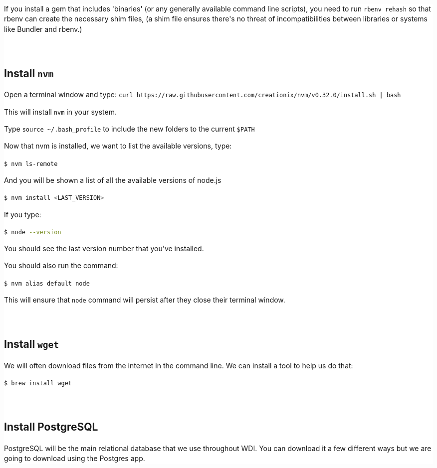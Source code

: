 If you install a gem that includes 'binaries' (or any generally available command line scripts), you need to run `rbenv rehash` so that rbenv can create the necessary shim files, (a shim file ensures there's no threat of incompatibilities between libraries or systems like Bundler and rbenv.)

<br>

## Install `nvm`

Open a terminal window and type:
`curl https://raw.githubusercontent.com/creationix/nvm/v0.32.0/install.sh | bash`

This will install `nvm` in your system.

Type `source ~/.bash_profile` to include the new folders to the current `$PATH`

Now that nvm is installed, we want to list the available versions, type:

``` sh
$ nvm ls-remote
```

And you will be shown a list of all the available versions of node.js

``` sh
$ nvm install <LAST_VERSION>
```

If you type:

``` sh
$ node --version
```

You should see the last version number that you've installed.

You should also run the command:

``` sh
$ nvm alias default node
```

This will ensure that `node` command will persist after they close their terminal window.

<br>

## Install `wget`

We will often download files from the internet in the command line. We can install a tool to help us do that:

``` sh
$ brew install wget
```

<br>

## Install PostgreSQL

PostgreSQL will be the main relational database that we use throughout WDI. You can download it a few different ways but we are going to download using the Postgres app.
